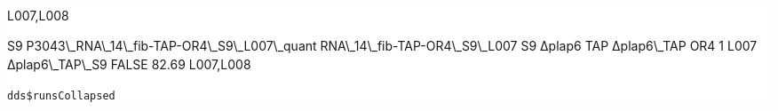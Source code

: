 L007,L008
</td>
</tr>
<tr>
<td style="text-align:left;">
S9
</td>
<td style="text-align:left;">
P3043\_RNA\_14\_fib-TAP-OR4\_S9\_L007\_quant
</td>
<td style="text-align:left;">
RNA\_14\_fib-TAP-OR4\_S9\_L007
</td>
<td style="text-align:left;">
S9
</td>
<td style="text-align:left;">
Δplap6
</td>
<td style="text-align:left;">
TAP
</td>
<td style="text-align:left;">
Δplap6\_TAP
</td>
<td style="text-align:left;">
OR4
</td>
<td style="text-align:left;">
1
</td>
<td style="text-align:left;">
L007
</td>
<td style="text-align:left;">
Δplap6\_TAP\_S9
</td>
<td style="text-align:left;">
FALSE
</td>
<td style="text-align:right;">
82.69
</td>
<td style="text-align:left;">
L007,L008
</td>
</tr>
</tbody>
</table>

    dds$runsCollapsed
